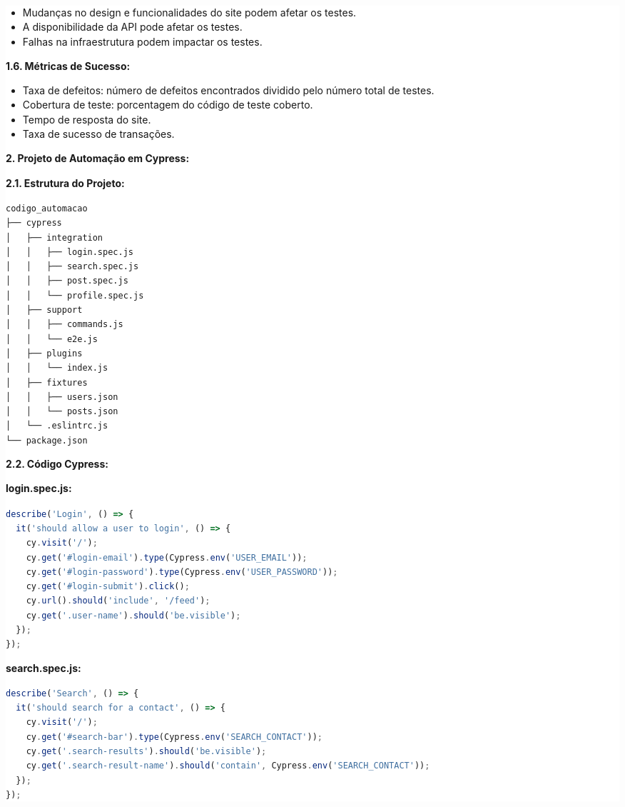 * Mudanças no design e funcionalidades do site podem afetar os testes.
* A disponibilidade da API pode afetar os testes.
* Falhas na infraestrutura podem impactar os testes.

**1.6. Métricas de Sucesso:**

* Taxa de defeitos: número de defeitos encontrados dividido pelo número total de testes.
* Cobertura de teste: porcentagem do código de teste coberto.
* Tempo de resposta do site.
* Taxa de sucesso de transações.

**2. Projeto de Automação em Cypress:**

**2.1. Estrutura do Projeto:**

```
codigo_automacao
├── cypress
│   ├── integration
│   │   ├── login.spec.js
│   │   ├── search.spec.js
│   │   ├── post.spec.js
│   │   └── profile.spec.js
│   ├── support
│   │   ├── commands.js
│   │   └── e2e.js
│   ├── plugins
│   │   └── index.js
│   ├── fixtures
│   │   ├── users.json
│   │   └── posts.json
│   └── .eslintrc.js
└── package.json
```

**2.2. Código Cypress:**

**login.spec.js:**

```javascript
describe('Login', () => {
  it('should allow a user to login', () => {
    cy.visit('/');
    cy.get('#login-email').type(Cypress.env('USER_EMAIL'));
    cy.get('#login-password').type(Cypress.env('USER_PASSWORD'));
    cy.get('#login-submit').click();
    cy.url().should('include', '/feed');
    cy.get('.user-name').should('be.visible');
  });
});
```

**search.spec.js:**

```javascript
describe('Search', () => {
  it('should search for a contact', () => {
    cy.visit('/');
    cy.get('#search-bar').type(Cypress.env('SEARCH_CONTACT'));
    cy.get('.search-results').should('be.visible');
    cy.get('.search-result-name').should('contain', Cypress.env('SEARCH_CONTACT'));
  });
});
```
